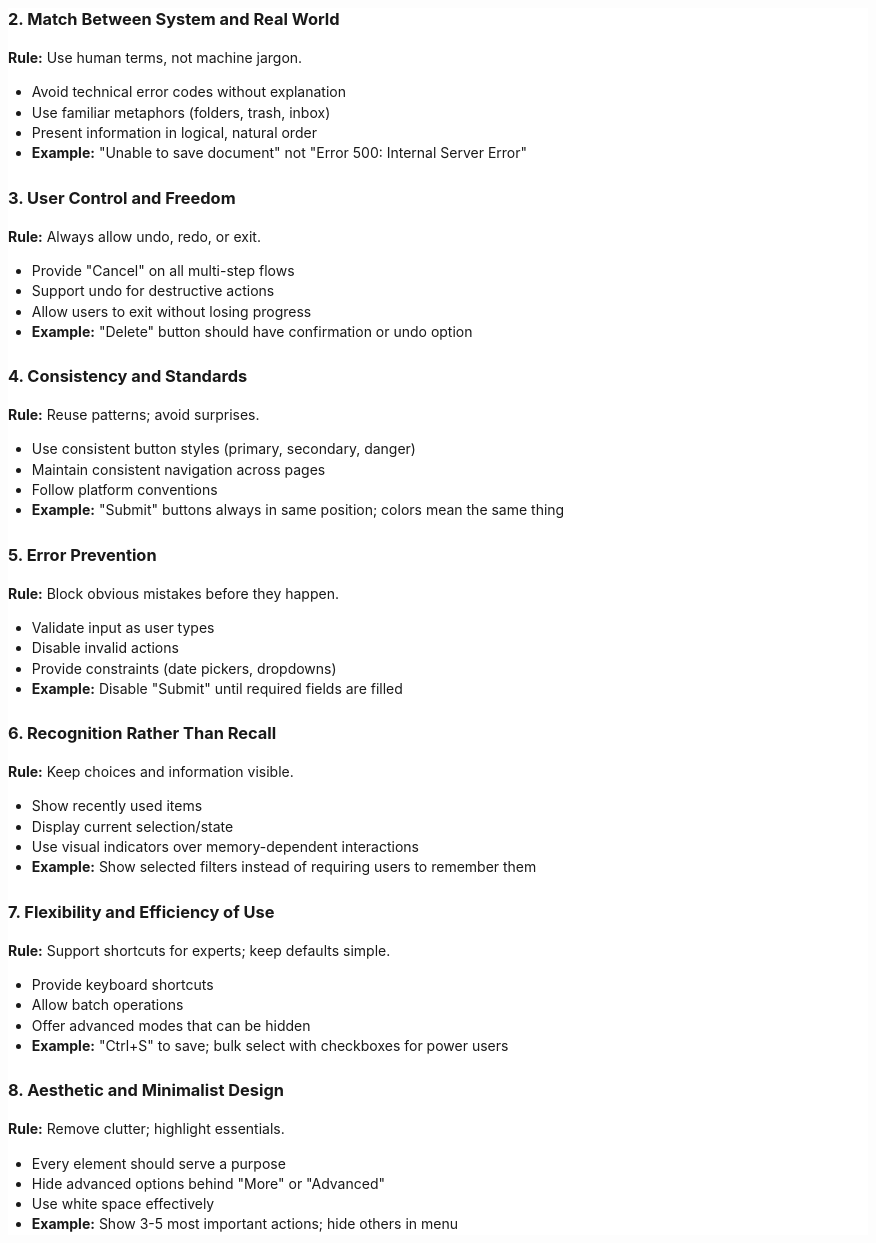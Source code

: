 ### 2. Match Between System and Real World
**Rule:** Use human terms, not machine jargon.
- Avoid technical error codes without explanation
- Use familiar metaphors (folders, trash, inbox)
- Present information in logical, natural order
- **Example:** "Unable to save document" not "Error 500: Internal Server Error"

### 3. User Control and Freedom
**Rule:** Always allow undo, redo, or exit.
- Provide "Cancel" on all multi-step flows
- Support undo for destructive actions
- Allow users to exit without losing progress
- **Example:** "Delete" button should have confirmation or undo option

### 4. Consistency and Standards
**Rule:** Reuse patterns; avoid surprises.
- Use consistent button styles (primary, secondary, danger)
- Maintain consistent navigation across pages
- Follow platform conventions
- **Example:** "Submit" buttons always in same position; colors mean the same thing

### 5. Error Prevention
**Rule:** Block obvious mistakes before they happen.
- Validate input as user types
- Disable invalid actions
- Provide constraints (date pickers, dropdowns)
- **Example:** Disable "Submit" until required fields are filled

### 6. Recognition Rather Than Recall
**Rule:** Keep choices and information visible.
- Show recently used items
- Display current selection/state
- Use visual indicators over memory-dependent interactions
- **Example:** Show selected filters instead of requiring users to remember them

### 7. Flexibility and Efficiency of Use
**Rule:** Support shortcuts for experts; keep defaults simple.
- Provide keyboard shortcuts
- Allow batch operations
- Offer advanced modes that can be hidden
- **Example:** "Ctrl+S" to save; bulk select with checkboxes for power users

### 8. Aesthetic and Minimalist Design
**Rule:** Remove clutter; highlight essentials.
- Every element should serve a purpose
- Hide advanced options behind "More" or "Advanced"
- Use white space effectively
- **Example:** Show 3-5 most important actions; hide others in menu
